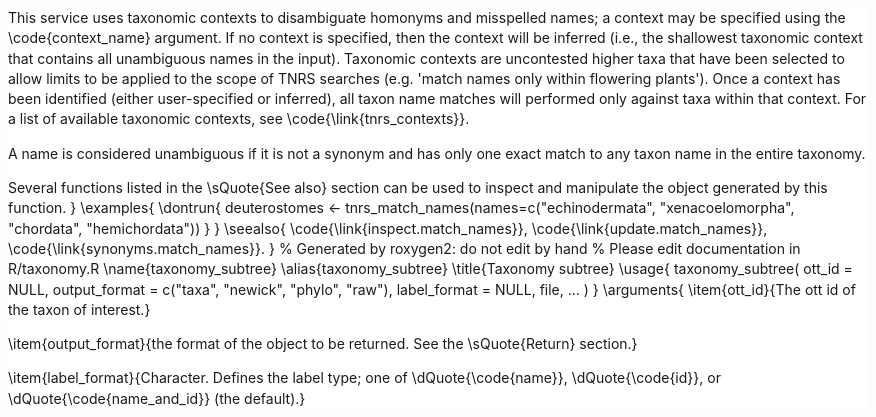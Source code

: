 This service uses taxonomic contexts to disambiguate homonyms and
misspelled names; a context may be specified using the
\code{context_name} argument. If no context is specified, then the
context will be inferred (i.e., the shallowest taxonomic context
that contains all unambiguous names in the input). Taxonomic
contexts are uncontested higher taxa that have been selected to
allow limits to be applied to the scope of TNRS searches
(e.g. 'match names only within flowering plants'). Once a context
has been identified (either user-specified or inferred), all taxon
name matches will performed only against taxa within that
context. For a list of available taxonomic contexts, see
\code{\link{tnrs_contexts}}.

A name is considered unambiguous if it is not a synonym and has
only one exact match to any taxon name in the entire taxonomy.

Several functions listed in the \sQuote{See also} section can be
used to inspect and manipulate the object generated by this
function.
}
\examples{
\dontrun{
 deuterostomes <- tnrs_match_names(names=c("echinodermata", "xenacoelomorpha",
                                            "chordata", "hemichordata"))
}
}
\seealso{
\code{\link{inspect.match_names}},
  \code{\link{update.match_names}}, \code{\link{synonyms.match_names}}.
}
% Generated by roxygen2: do not edit by hand
% Please edit documentation in R/taxonomy.R
\name{taxonomy_subtree}
\alias{taxonomy_subtree}
\title{Taxonomy subtree}
\usage{
taxonomy_subtree(
  ott_id = NULL,
  output_format = c("taxa", "newick", "phylo", "raw"),
  label_format = NULL,
  file,
  ...
)
}
\arguments{
\item{ott_id}{The ott id of the taxon of interest.}

\item{output_format}{the format of the object to be returned. See
the \sQuote{Return} section.}

\item{label_format}{Character. Defines the label type; one of
\dQuote{\code{name}}, \dQuote{\code{id}}, or
 \dQuote{\code{name_and_id}} (the default).}
